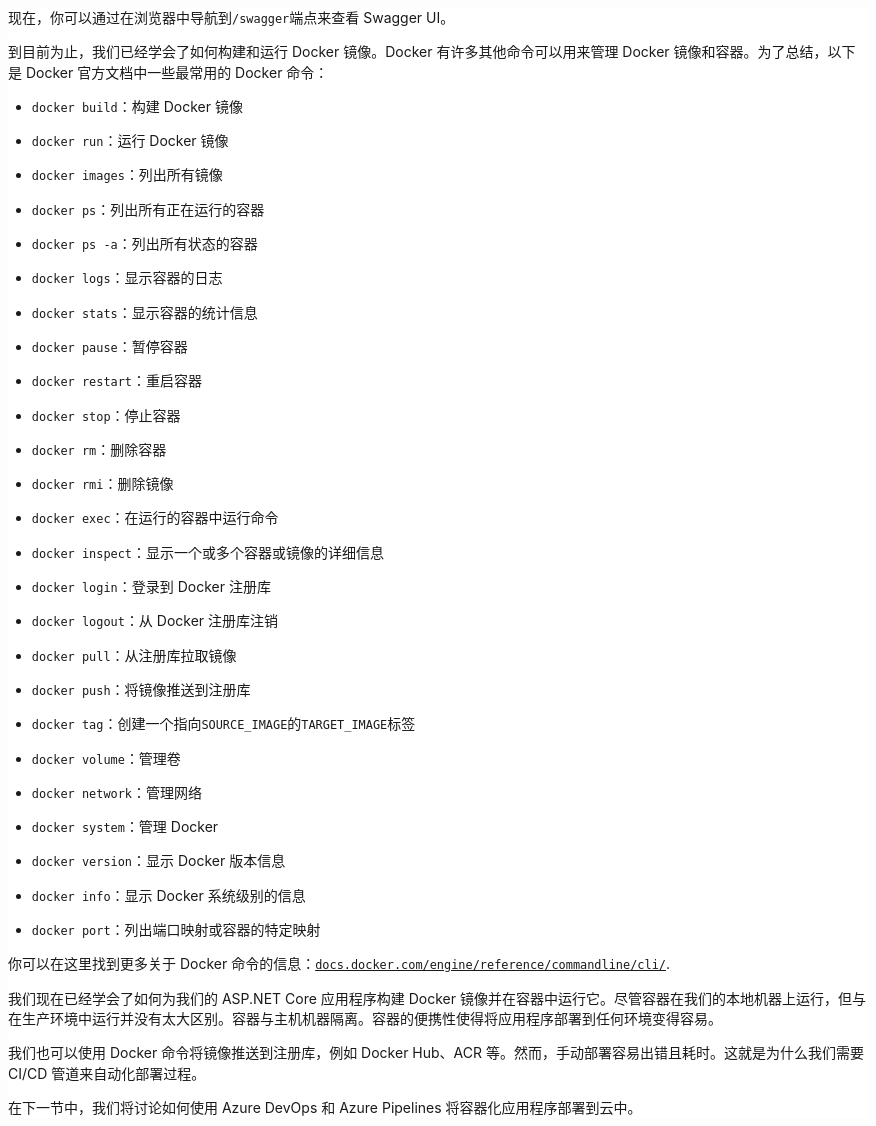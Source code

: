 现在，你可以通过在浏览器中导航到`/swagger`端点来查看 Swagger UI。

到目前为止，我们已经学会了如何构建和运行 Docker 镜像。Docker 有许多其他命令可以用来管理 Docker 镜像和容器。为了总结，以下是 Docker 官方文档中一些最常用的 Docker 命令：

+   `docker build`：构建 Docker 镜像

+   `docker run`：运行 Docker 镜像

+   `docker images`：列出所有镜像

+   `docker ps`：列出所有正在运行的容器

+   `docker ps -a`：列出所有状态的容器

+   `docker logs`：显示容器的日志

+   `docker stats`：显示容器的统计信息

+   `docker pause`：暂停容器

+   `docker restart`：重启容器

+   `docker stop`：停止容器

+   `docker rm`：删除容器

+   `docker rmi`：删除镜像

+   `docker exec`：在运行的容器中运行命令

+   `docker inspect`：显示一个或多个容器或镜像的详细信息

+   `docker login`：登录到 Docker 注册库

+   `docker logout`：从 Docker 注册库注销

+   `docker pull`：从注册库拉取镜像

+   `docker push`：将镜像推送到注册库

+   `docker tag`：创建一个指向`SOURCE_IMAGE`的`TARGET_IMAGE`标签

+   `docker volume`：管理卷

+   `docker network`：管理网络

+   `docker system`：管理 Docker

+   `docker version`：显示 Docker 版本信息

+   `docker info`：显示 Docker 系统级别的信息

+   `docker port`：列出端口映射或容器的特定映射

你可以在这里找到更多关于 Docker 命令的信息：[`docs.docker.com/engine/reference/commandline/cli/`](https://docs.docker.com/engine/reference/commandline/cli/).

我们现在已经学会了如何为我们的 ASP.NET Core 应用程序构建 Docker 镜像并在容器中运行它。尽管容器在我们的本地机器上运行，但与在生产环境中运行并没有太大区别。容器与主机机器隔离。容器的便携性使得将应用程序部署到任何环境变得容易。

我们也可以使用 Docker 命令将镜像推送到注册库，例如 Docker Hub、ACR 等。然而，手动部署容易出错且耗时。这就是为什么我们需要 CI/CD 管道来自动化部署过程。

在下一节中，我们将讨论如何使用 Azure DevOps 和 Azure Pipelines 将容器化应用程序部署到云中。
